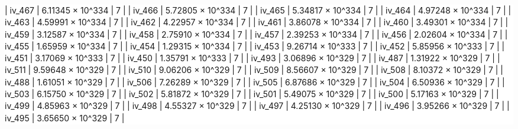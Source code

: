 | iv_467 | 6.11345 × 10^334 | 7 |
| iv_466 | 5.72805 × 10^334 | 7 |
| iv_465 | 5.34817 × 10^334 | 7 |
| iv_464 | 4.97248 × 10^334 | 7 |
| iv_463 | 4.59991 × 10^334 | 7 |
| iv_462 | 4.22957 × 10^334 | 7 |
| iv_461 | 3.86078 × 10^334 | 7 |
| iv_460 | 3.49301 × 10^334 | 7 |
| iv_459 | 3.12587 × 10^334 | 7 |
| iv_458 | 2.75910 × 10^334 | 7 |
| iv_457 | 2.39253 × 10^334 | 7 |
| iv_456 | 2.02604 × 10^334 | 7 |
| iv_455 | 1.65959 × 10^334 | 7 |
| iv_454 | 1.29315 × 10^334 | 7 |
| iv_453 | 9.26714 × 10^333 | 7 |
| iv_452 | 5.85956 × 10^333 | 7 |
| iv_451 | 3.17069 × 10^333 | 7 |
| iv_450 | 1.35791 × 10^333 | 7 |
| iv_493 | 3.06896 × 10^329 | 7 |
| iv_487 | 1.31922 × 10^329 | 7 |
| iv_511 | 9.59648 × 10^329 | 7 |
| iv_510 | 9.06206 × 10^329 | 7 |
| iv_509 | 8.56607 × 10^329 | 7 |
| iv_508 | 8.10372 × 10^329 | 7 |
| iv_488 | 1.61051 × 10^329 | 7 |
| iv_506 | 7.26289 × 10^329 | 7 |
| iv_505 | 6.87686 × 10^329 | 7 |
| iv_504 | 6.50936 × 10^329 | 7 |
| iv_503 | 6.15750 × 10^329 | 7 |
| iv_502 | 5.81872 × 10^329 | 7 |
| iv_501 | 5.49075 × 10^329 | 7 |
| iv_500 | 5.17163 × 10^329 | 7 |
| iv_499 | 4.85963 × 10^329 | 7 |
| iv_498 | 4.55327 × 10^329 | 7 |
| iv_497 | 4.25130 × 10^329 | 7 |
| iv_496 | 3.95266 × 10^329 | 7 |
| iv_495 | 3.65650 × 10^329 | 7 |